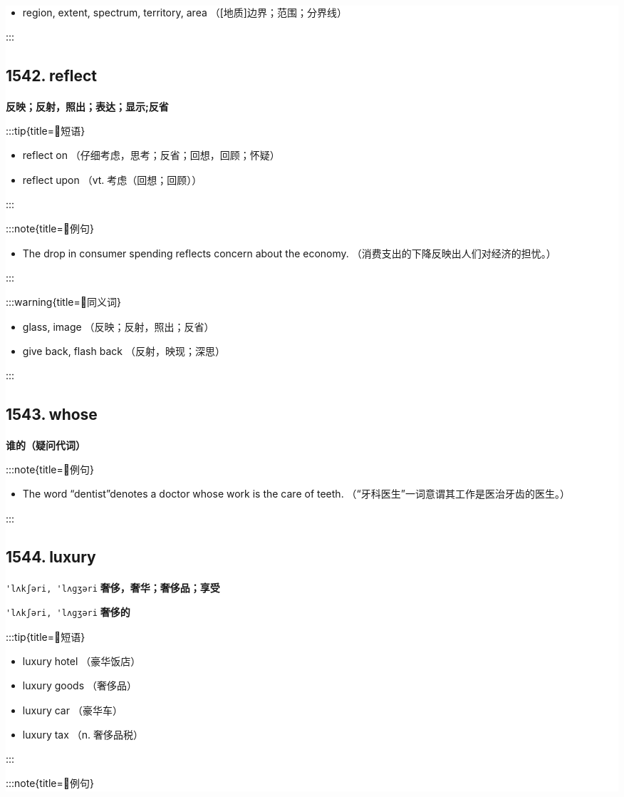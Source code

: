 - region, extent, spectrum, territory, area （[地质]边界；范围；分界线）

:::


## 1542. reflect

**反映；反射，照出；表达；显示;反省**

:::tip{title=🤩短语}

- reflect on （仔细考虑，思考；反省；回想，回顾；怀疑）

- reflect upon （vt. 考虑（回想；回顾））

:::

:::note{title=🎤例句}

- The drop in consumer spending reflects concern about the economy. （消费支出的下降反映出人们对经济的担忧。）

:::

:::warning{title=🤔同义词}

- glass, image （反映；反射，照出；反省）

- give back, flash back （反射，映现；深思）

:::


## 1543. whose

**谁的（疑问代词）**

:::note{title=🎤例句}

- The word “dentist”denotes a doctor whose work is the care of teeth. （“牙科医生”一词意谓其工作是医治牙齿的医生。）

:::

## 1544. luxury

`'lʌkʃəri, 'lʌɡʒəri`  **奢侈，奢华；奢侈品；享受**

`'lʌkʃəri, 'lʌɡʒəri`  **奢侈的**

:::tip{title=🤩短语}

- luxury hotel （豪华饭店）

- luxury goods （奢侈品）

- luxury car （豪华车）

- luxury tax （n. 奢侈品税）

:::

:::note{title=🎤例句}
